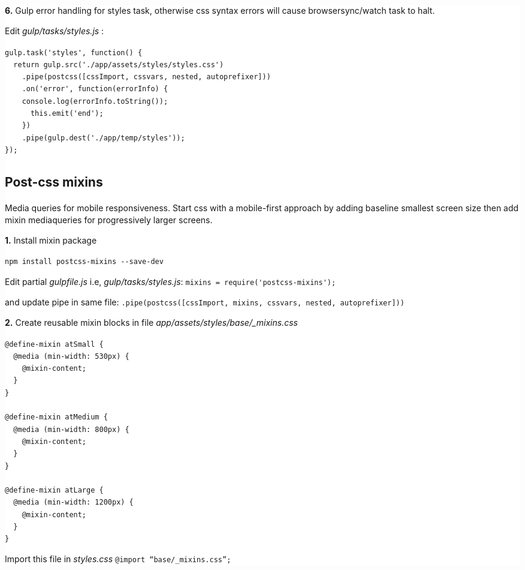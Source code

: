 **6.** Gulp error handling for styles task, otherwise css syntax errors will cause browsersync/watch task to halt.

Edit *gulp/tasks/styles.js* :

```
gulp.task('styles', function() {
  return gulp.src('./app/assets/styles/styles.css')
    .pipe(postcss([cssImport, cssvars, nested, autoprefixer]))
    .on('error', function(errorInfo) {
	console.log(errorInfo.toString());
      this.emit('end');
    })
    .pipe(gulp.dest('./app/temp/styles'));
});
```
## Post-css mixins

Media queries for mobile responsiveness.
Start css with a mobile-first approach by adding baseline smallest screen size then add mixin mediaqueries for progressively larger screens.

**1.** Install mixin package
```
npm install postcss-mixins --save-dev
```

Edit partial *gulpfile.js* i.e, *gulp/tasks/styles.js*:
`mixins = require('postcss-mixins');`

and update pipe in same file:
`.pipe(postcss([cssImport, mixins, cssvars, nested, autoprefixer]))`

**2.** Create reusable mixin blocks in file *app/assets/styles/base/_mixins.css*
```
@define-mixin atSmall {
  @media (min-width: 530px) {
    @mixin-content;
  }
}

@define-mixin atMedium {
  @media (min-width: 800px) {
    @mixin-content;
  }
}

@define-mixin atLarge {
  @media (min-width: 1200px) {
    @mixin-content;
  }
}
```

Import this file in *styles.css* `@import “base/_mixins.css”;`
